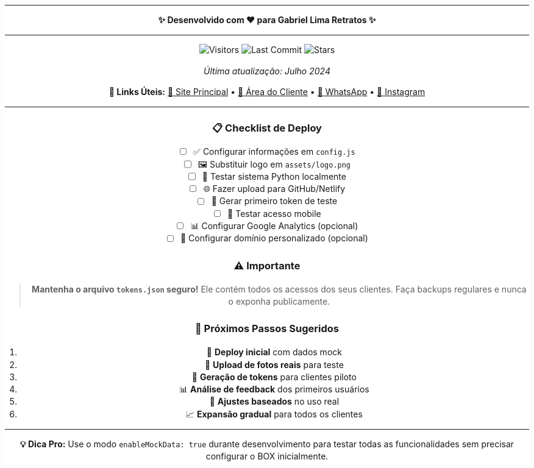 </td>
</tr>
</table>

---

<div align="center">

**✨ Desenvolvido com ❤️ para Gabriel Lima Retratos ✨**

---

![Visitors](https://visitor-badge.laobi.icu/badge?page_id=gabriellima.retratos)
![Last Commit](https://img.shields.io/github/last-commit/GabrieLima-dev/gabriel-lima-retratos)
![Stars](https://img.shields.io/github/stars/GabrieLima-dev/gabriel-lima-retratos?style=social)

*Última atualização: Julho 2024*

**🔗 Links Úteis:**
[📸 Site Principal](https://gabriellima-retratos.github.io) • 
[🎫 Área do Cliente](https://gabriellima-retratos.github.io/galeria.html) • 
[📱 WhatsApp](https://wa.me/5579981338664) • 
[📸 Instagram](https://instagram.com/gabriellima_retratos)

---

### **📋 Checklist de Deploy**

- [ ] ✅ Configurar informações em `config.js`
- [ ] 🖼️ Substituir logo em `assets/logo.png`
- [ ] 🐍 Testar sistema Python localmente
- [ ] 🌐 Fazer upload para GitHub/Netlify
- [ ] 🔐 Gerar primeiro token de teste
- [ ] 📱 Testar acesso mobile
- [ ] 📊 Configurar Google Analytics (opcional)
- [ ] 🔗 Configurar domínio personalizado (opcional)

### **⚠️ Importante**

> **Mantenha o arquivo `tokens.json` seguro!** Ele contém todos os acessos dos seus clientes. 
> Faça backups regulares e nunca o exponha publicamente.

### **🎯 Próximos Passos Sugeridos**

1. 🚀 **Deploy inicial** com dados mock
2. 📸 **Upload de fotos reais** para teste
3. 🎫 **Geração de tokens** para clientes piloto
4. 📊 **Análise de feedback** dos primeiros usuários
5. 🔧 **Ajustes baseados** no uso real
6. 📈 **Expansão gradual** para todos os clientes

---

**💡 Dica Pro:** Use o modo `enableMockData: true` durante desenvolvimento para testar todas as funcionalidades sem precisar configurar o BOX inicialmente.
